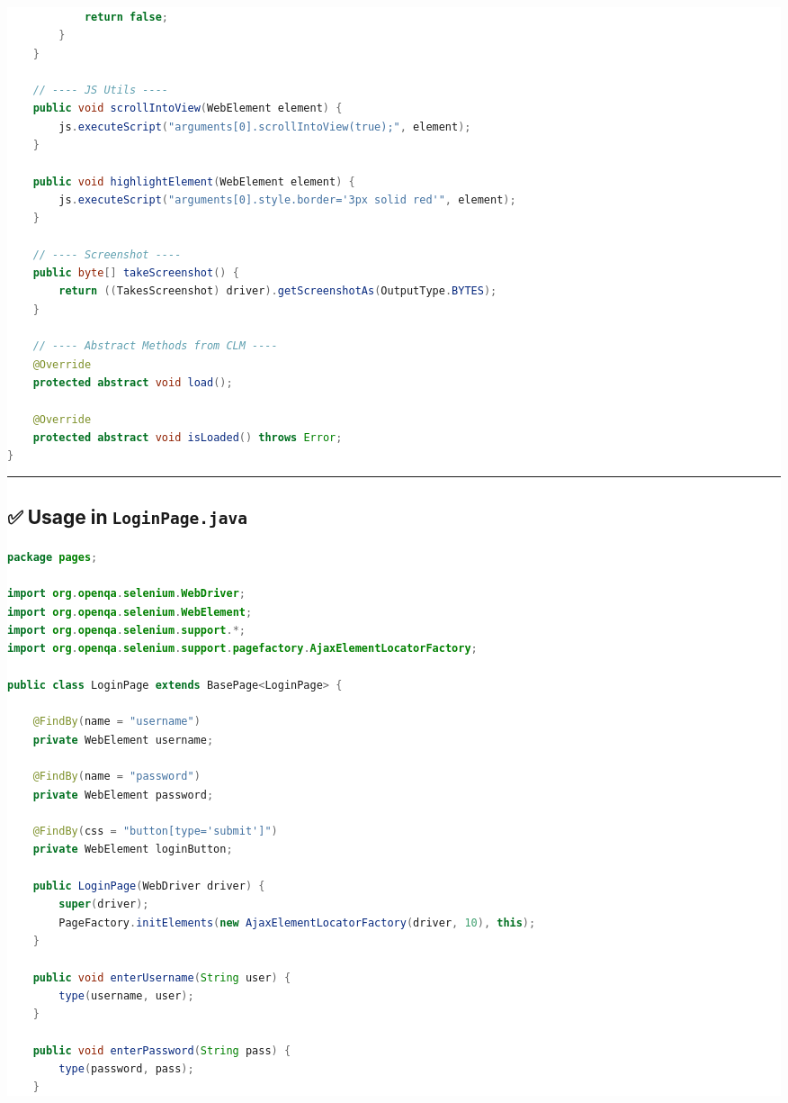 ```java
            return false;
        }
    }

    // ---- JS Utils ----
    public void scrollIntoView(WebElement element) {
        js.executeScript("arguments[0].scrollIntoView(true);", element);
    }

    public void highlightElement(WebElement element) {
        js.executeScript("arguments[0].style.border='3px solid red'", element);
    }

    // ---- Screenshot ----
    public byte[] takeScreenshot() {
        return ((TakesScreenshot) driver).getScreenshotAs(OutputType.BYTES);
    }

    // ---- Abstract Methods from CLM ----
    @Override
    protected abstract void load();

    @Override
    protected abstract void isLoaded() throws Error;
}
```

---

## ✅ Usage in `LoginPage.java`

```java
package pages;

import org.openqa.selenium.WebDriver;
import org.openqa.selenium.WebElement;
import org.openqa.selenium.support.*;
import org.openqa.selenium.support.pagefactory.AjaxElementLocatorFactory;

public class LoginPage extends BasePage<LoginPage> {

    @FindBy(name = "username")
    private WebElement username;

    @FindBy(name = "password")
    private WebElement password;

    @FindBy(css = "button[type='submit']")
    private WebElement loginButton;

    public LoginPage(WebDriver driver) {
        super(driver);
        PageFactory.initElements(new AjaxElementLocatorFactory(driver, 10), this);
    }

    public void enterUsername(String user) {
        type(username, user);
    }

    public void enterPassword(String pass) {
        type(password, pass);
    }

```
